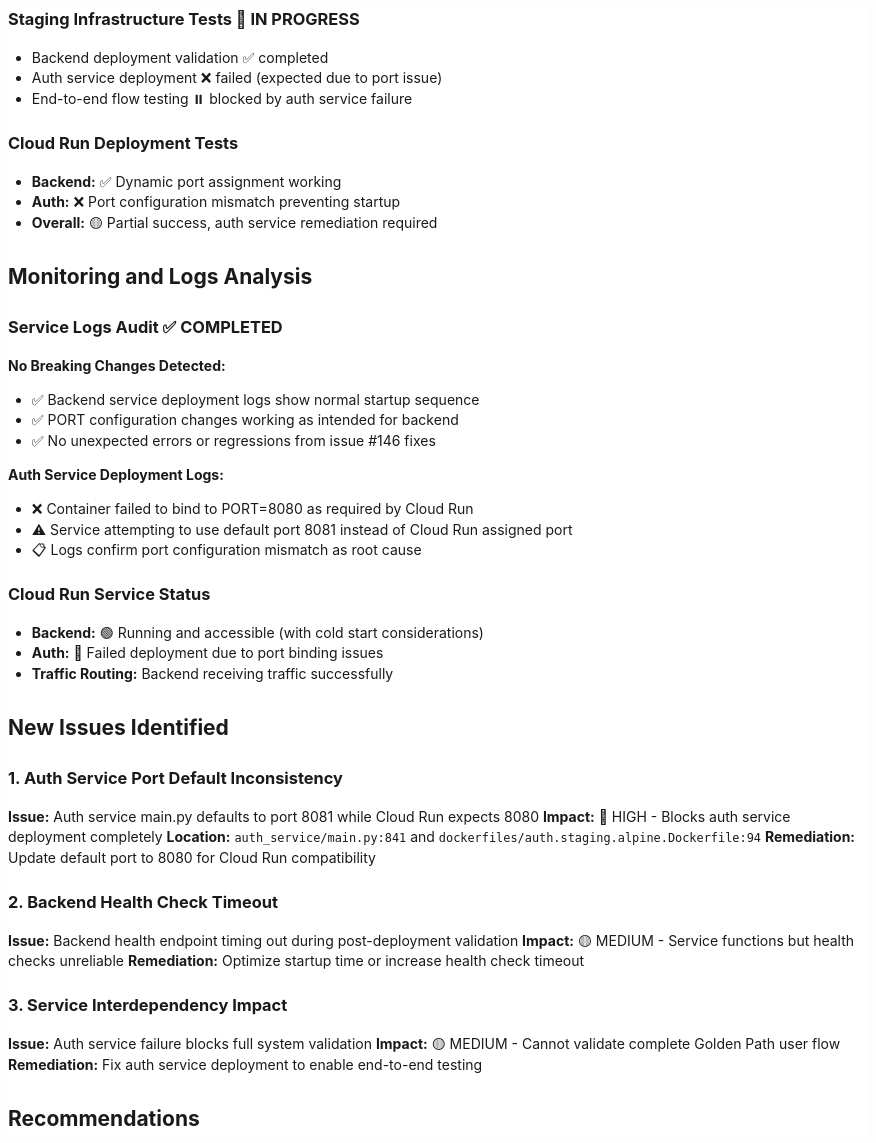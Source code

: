 ### Staging Infrastructure Tests 🔄 IN PROGRESS
- Backend deployment validation ✅ completed
- Auth service deployment ❌ failed (expected due to port issue)
- End-to-end flow testing ⏸️ blocked by auth service failure

### Cloud Run Deployment Tests
- **Backend:** ✅ Dynamic port assignment working
- **Auth:** ❌ Port configuration mismatch preventing startup
- **Overall:** 🟡 Partial success, auth service remediation required

## Monitoring and Logs Analysis

### Service Logs Audit ✅ COMPLETED
**No Breaking Changes Detected:**
- ✅ Backend service deployment logs show normal startup sequence
- ✅ PORT configuration changes working as intended for backend
- ✅ No unexpected errors or regressions from issue #146 fixes

**Auth Service Deployment Logs:**
- ❌ Container failed to bind to PORT=8080 as required by Cloud Run
- ⚠️ Service attempting to use default port 8081 instead of Cloud Run assigned port
- 📋 Logs confirm port configuration mismatch as root cause

### Cloud Run Service Status
- **Backend:** 🟢 Running and accessible (with cold start considerations)
- **Auth:** 🔴 Failed deployment due to port binding issues
- **Traffic Routing:** Backend receiving traffic successfully

## New Issues Identified

### 1. Auth Service Port Default Inconsistency
**Issue:** Auth service main.py defaults to port 8081 while Cloud Run expects 8080
**Impact:** 🔴 HIGH - Blocks auth service deployment completely
**Location:** `auth_service/main.py:841` and `dockerfiles/auth.staging.alpine.Dockerfile:94`
**Remediation:** Update default port to 8080 for Cloud Run compatibility

### 2. Backend Health Check Timeout
**Issue:** Backend health endpoint timing out during post-deployment validation
**Impact:** 🟡 MEDIUM - Service functions but health checks unreliable
**Remediation:** Optimize startup time or increase health check timeout

### 3. Service Interdependency Impact
**Issue:** Auth service failure blocks full system validation
**Impact:** 🟡 MEDIUM - Cannot validate complete Golden Path user flow
**Remediation:** Fix auth service deployment to enable end-to-end testing

## Recommendations
